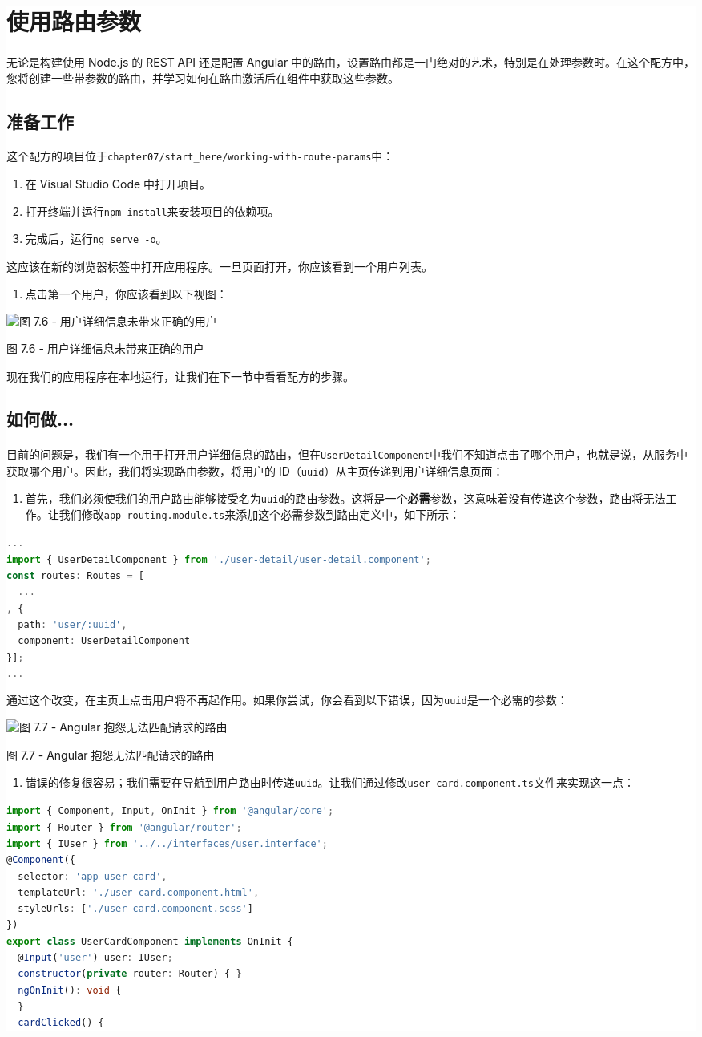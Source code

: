 # 使用路由参数

无论是构建使用 Node.js 的 REST API 还是配置 Angular 中的路由，设置路由都是一门绝对的艺术，特别是在处理参数时。在这个配方中，您将创建一些带参数的路由，并学习如何在路由激活后在组件中获取这些参数。

## 准备工作

这个配方的项目位于`chapter07/start_here/working-with-route-params`中：

1.  在 Visual Studio Code 中打开项目。

1.  打开终端并运行`npm install`来安装项目的依赖项。

1.  完成后，运行`ng serve -o`。

这应该在新的浏览器标签中打开应用程序。一旦页面打开，你应该看到一个用户列表。

1.  点击第一个用户，你应该看到以下视图：

![图 7.6 - 用户详细信息未带来正确的用户](https://github.com/OpenDocCN/freelearn-angular-zh/raw/master/docs/ng-cb/img/Figure_7.6_B15150.jpg)

图 7.6 - 用户详细信息未带来正确的用户

现在我们的应用程序在本地运行，让我们在下一节中看看配方的步骤。

## 如何做…

目前的问题是，我们有一个用于打开用户详细信息的路由，但在`UserDetailComponent`中我们不知道点击了哪个用户，也就是说，从服务中获取哪个用户。因此，我们将实现路由参数，将用户的 ID（`uuid`）从主页传递到用户详细信息页面：

1.  首先，我们必须使我们的用户路由能够接受名为`uuid`的路由参数。这将是一个**必需**参数，这意味着没有传递这个参数，路由将无法工作。让我们修改`app-routing.module.ts`来添加这个必需参数到路由定义中，如下所示：

```ts
...
import { UserDetailComponent } from './user-detail/user-detail.component';
const routes: Routes = [
  ...
, {
  path: 'user/:uuid',
  component: UserDetailComponent
}];
...
```

通过这个改变，在主页上点击用户将不再起作用。如果你尝试，你会看到以下错误，因为`uuid`是一个必需的参数：

![图 7.7 - Angular 抱怨无法匹配请求的路由](https://github.com/OpenDocCN/freelearn-angular-zh/raw/master/docs/ng-cb/img/Figure_7.7_B15150.jpg)

图 7.7 - Angular 抱怨无法匹配请求的路由

1.  错误的修复很容易；我们需要在导航到用户路由时传递`uuid`。让我们通过修改`user-card.component.ts`文件来实现这一点：

```ts
import { Component, Input, OnInit } from '@angular/core';
import { Router } from '@angular/router';
import { IUser } from '../../interfaces/user.interface';
@Component({
  selector: 'app-user-card',
  templateUrl: './user-card.component.html',
  styleUrls: ['./user-card.component.scss']
})
export class UserCardComponent implements OnInit {
  @Input('user') user: IUser;
  constructor(private router: Router) { }
  ngOnInit(): void {
  }
  cardClicked() {
```